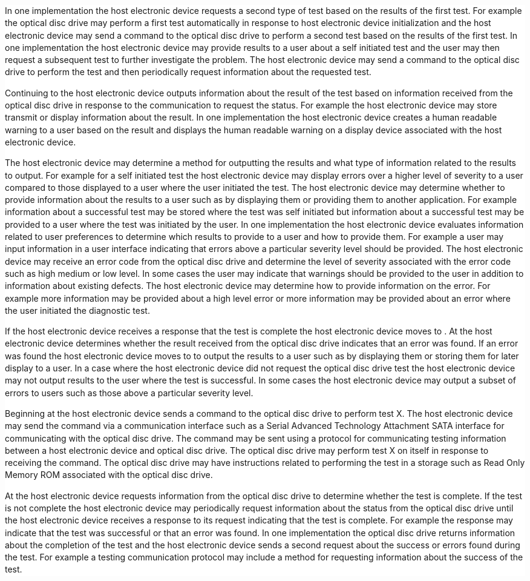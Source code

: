 In one implementation the host electronic device requests a second type of test based on the results of the first test. For example the optical disc drive may perform a first test automatically in response to host electronic device initialization and the host electronic device may send a command to the optical disc drive to perform a second test based on the results of the first test. In one implementation the host electronic device may provide results to a user about a self initiated test and the user may then request a subsequent test to further investigate the problem. The host electronic device may send a command to the optical disc drive to perform the test and then periodically request information about the requested test.

Continuing to the host electronic device outputs information about the result of the test based on information received from the optical disc drive in response to the communication to request the status. For example the host electronic device may store transmit or display information about the result. In one implementation the host electronic device creates a human readable warning to a user based on the result and displays the human readable warning on a display device associated with the host electronic device.

The host electronic device may determine a method for outputting the results and what type of information related to the results to output. For example for a self initiated test the host electronic device may display errors over a higher level of severity to a user compared to those displayed to a user where the user initiated the test. The host electronic device may determine whether to provide information about the results to a user such as by displaying them or providing them to another application. For example information about a successful test may be stored where the test was self initiated but information about a successful test may be provided to a user where the test was initiated by the user. In one implementation the host electronic device evaluates information related to user preferences to determine which results to provide to a user and how to provide them. For example a user may input information in a user interface indicating that errors above a particular severity level should be provided. The host electronic device may receive an error code from the optical disc drive and determine the level of severity associated with the error code such as high medium or low level. In some cases the user may indicate that warnings should be provided to the user in addition to information about existing defects. The host electronic device may determine how to provide information on the error. For example more information may be provided about a high level error or more information may be provided about an error where the user initiated the diagnostic test.

If the host electronic device receives a response that the test is complete the host electronic device moves to . At the host electronic device determines whether the result received from the optical disc drive indicates that an error was found. If an error was found the host electronic device moves to to output the results to a user such as by displaying them or storing them for later display to a user. In a case where the host electronic device did not request the optical disc drive test the host electronic device may not output results to the user where the test is successful. In some cases the host electronic device may output a subset of errors to users such as those above a particular severity level.

Beginning at the host electronic device sends a command to the optical disc drive to perform test X. The host electronic device may send the command via a communication interface such as a Serial Advanced Technology Attachment SATA interface for communicating with the optical disc drive. The command may be sent using a protocol for communicating testing information between a host electronic device and optical disc drive. The optical disc drive may perform test X on itself in response to receiving the command. The optical disc drive may have instructions related to performing the test in a storage such as Read Only Memory ROM associated with the optical disc drive.

At the host electronic device requests information from the optical disc drive to determine whether the test is complete. If the test is not complete the host electronic device may periodically request information about the status from the optical disc drive until the host electronic device receives a response to its request indicating that the test is complete. For example the response may indicate that the test was successful or that an error was found. In one implementation the optical disc drive returns information about the completion of the test and the host electronic device sends a second request about the success or errors found during the test. For example a testing communication protocol may include a method for requesting information about the success of the test.
